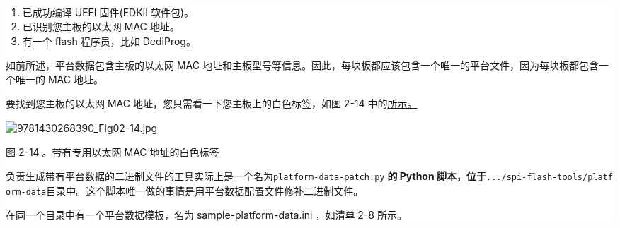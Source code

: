 1.  已成功编译 UEFI 固件(EDKII 软件包)。
2.  已识别您主板的以太网 MAC 地址。
3.  有一个 flash 程序员，比如 DediProg。

如前所述，平台数据包含主板的以太网 MAC 地址和主板型号等信息。因此，每块板都应该包含一个唯一的平台文件，因为每块板都包含一个唯一的 MAC 地址。

要找到您主板的以太网 MAC 地址，您只需看一下您主板上的白色标签，如图 2-14 中的[所示。](#Fig14)

![9781430268390_Fig02-14.jpg](images/9781430268390_Fig02-14.jpg)

[图 2-14](#_Fig14) 。带有专用以太网 MAC 地址的白色标签

负责生成带有平台数据的二进制文件的工具实际上是一个名为`platform-data-patch.py` **的 Python 脚本，位于**`.../spi-flash-tools/platform-data`目录中。这个脚本唯一做的事情是用平台数据配置文件修补二进制文件。

在同一个目录中有一个平台数据模板，名为 sample-platform-data.ini ，如[清单 2-8](#list8) 所示。

